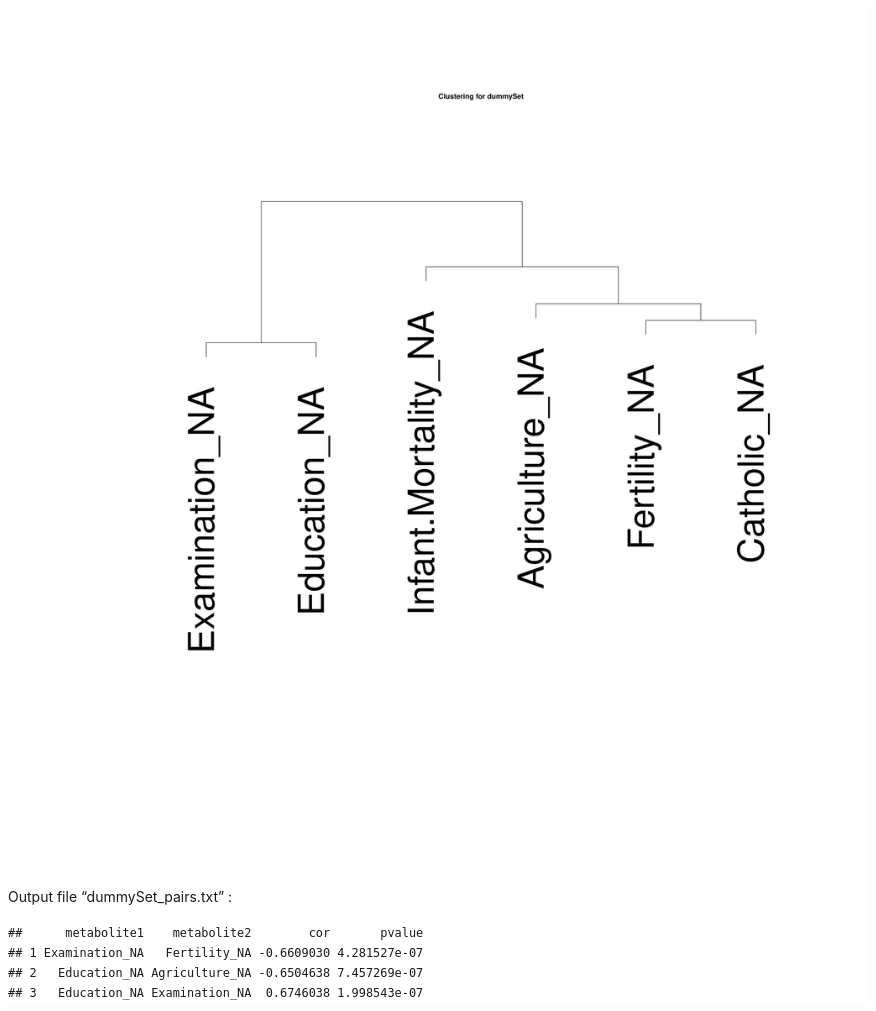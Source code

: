 ![CorrelationTree](dummySet_Correlation-2.jpg)

Output file “dummySet\_pairs.txt” :

    ##      metabolite1    metabolite2        cor       pvalue
    ## 1 Examination_NA   Fertility_NA -0.6609030 4.281527e-07
    ## 2   Education_NA Agriculture_NA -0.6504638 7.457269e-07
    ## 3   Education_NA Examination_NA  0.6746038 1.998543e-07
